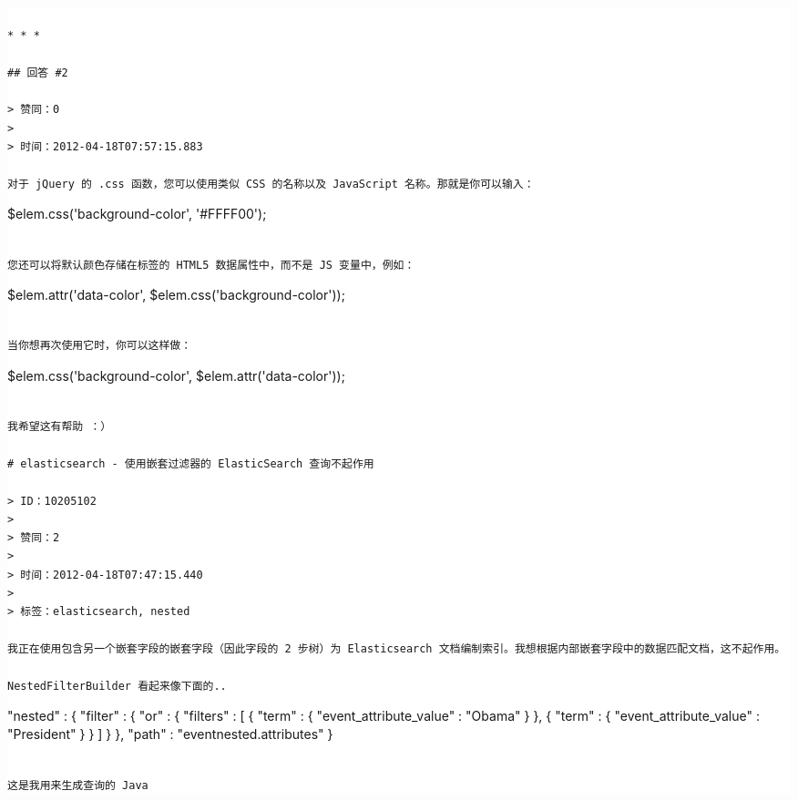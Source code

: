 ```

* * *

## 回答 #2

> 赞同：0
> 
> 时间：2012-04-18T07:57:15.883

对于 jQuery 的 .css 函数，您可以使用类似 CSS 的名称以及 JavaScript 名称。那就是你可以输入：

```
$elem.css('background-color', '#FFFF00'); 
```

您还可以将默认颜色存储在标签的 HTML5 数据属性中，而不是 JS 变量中，例如：

```
$elem.attr('data-color', $elem.css('background-color')); 
```

当你想再次使用它时，你可以这样做：

```
$elem.css('background-color', $elem.attr('data-color')); 
```

我希望这有帮助 ：）

# elasticsearch - 使用嵌套过滤器的 ElasticSearch 查询不起作用

> ID：10205102
> 
> 赞同：2
> 
> 时间：2012-04-18T07:47:15.440
> 
> 标签：elasticsearch, nested

我正在使用包含另一个嵌套字段的嵌套字段（因此字段的 2 步树）为 Elasticsearch 文档编制索引。我想根据内部嵌套字段中的数据匹配文档，这不起作用。

NestedFilterBuilder 看起来像下面的..

```
 "nested" : {
          "filter" : {
            "or" : {
              "filters" : [ {
                "term" : {
                  "event_attribute_value" : "Obama"
                }
              }, {
                "term" : {
                  "event_attribute_value" : "President"
                }
              } ]
            }
          },
          "path" : "eventnested.attributes"
        } 
```

这是我用来生成查询的 Java

```